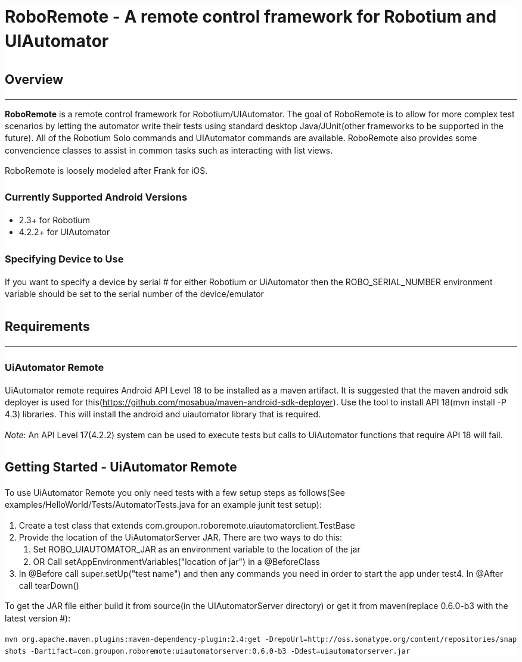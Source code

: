 # RoboRemote - A remote control framework for Robotium and UIAutomator

## Overview
***
**RoboRemote** is a remote control framework for Robotium/UIAutomator.  The goal of RoboRemote is to allow for more complex test scenarios by letting the automator write their tests using standard desktop Java/JUnit(other frameworks to be supported in the future).  All of the Robotium Solo commands and UIAutomator commands are available.  RoboRemote also provides some convencience classes to assist in common tasks such as interacting with list views.

RoboRemote is loosely modeled after Frank for iOS.

### Currently Supported Android Versions

* 2.3+ for Robotium
* 4.2.2+ for UIAutomator

### Specifying Device to Use
If you want to specify a device by serial # for either Robotium or UiAutomator then the ROBO_SERIAL_NUMBER environment variable should be set to the serial number of the device/emulator


## Requirements
***
### UiAutomator Remote
UiAutomator remote requires Android API Level 18 to be installed as a maven artifact.  It is suggested that the maven android sdk deployer is used for this(https://github.com/mosabua/maven-android-sdk-deployer).  Use the tool to install API 18(mvn install -P 4.3) libraries.  This will install the android and uiautomator library that is required.

*Note*: An API Level 17(4.2.2) system can be used to execute tests but calls to UiAutomator functions that require API 18 will fail.

## Getting Started - UiAutomator Remote

To use UiAutomator Remote you only need tests with a few setup steps as follows(See examples/HelloWorld/Tests/AutomatorTests.java for an example junit test setup):

1. Create a test class that extends com.groupon.roboremote.uiautomatorclient.TestBase
2. Provide the location of the UiAutomatorServer JAR.  There are two ways to do this:
   1. Set ROBO_UIAUTOMATOR_JAR as an environment variable to the location of the jar
   2. OR Call setAppEnvironmentVariables("location of jar")  in a @BeforeClass
3. In @Before call super.setUp("test name") and then any commands you need in order to start the app under test4. In @After call tearDown()

To get the JAR file either build it from source(in the UIAutomatorServer directory) or get it from maven(replace 0.6.0-b3 with the latest version #):
<pre><code>mvn org.apache.maven.plugins:maven-dependency-plugin:2.4:get -DrepoUrl=http://oss.sonatype.org/content/repositories/snapshots -Dartifact=com.groupon.roboremote:uiautomatorserver:0.6.0-b3 -Ddest=uiautomatorserver.jar</code></pre>
